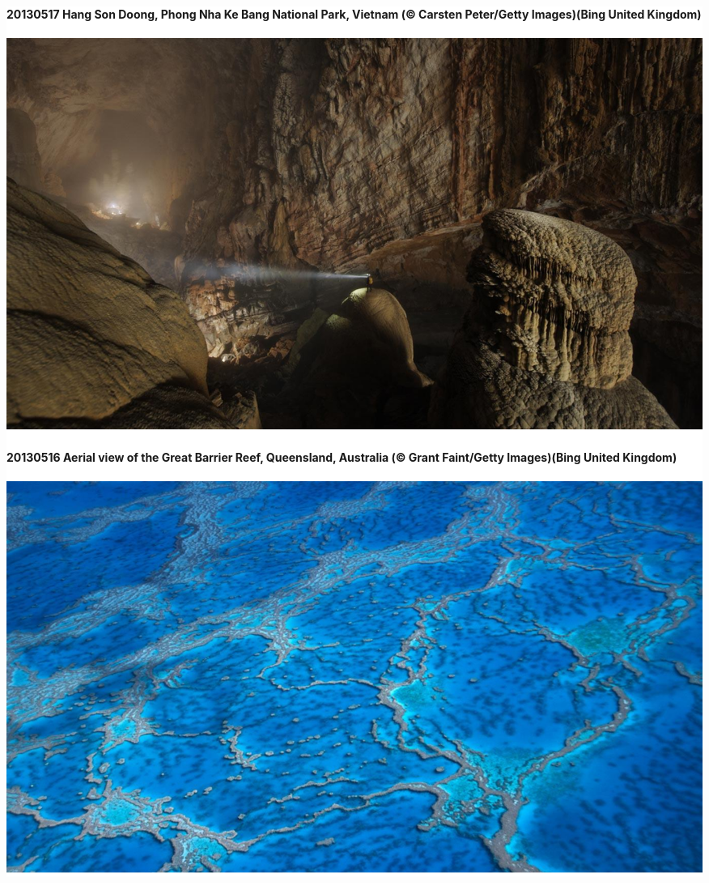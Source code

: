 #### 20130517 Hang Son Doong, Phong Nha Ke Bang National Park, Vietnam (© Carsten Peter/Getty Images)(Bing United Kingdom)

![](20130517_HangSonDoong_1366x768.jpg)

#### 20130516 Aerial view of the Great Barrier Reef, Queensland, Australia (© Grant Faint/Getty Images)(Bing United Kingdom)

![](20130516_ReefView_1366x768.jpg)
